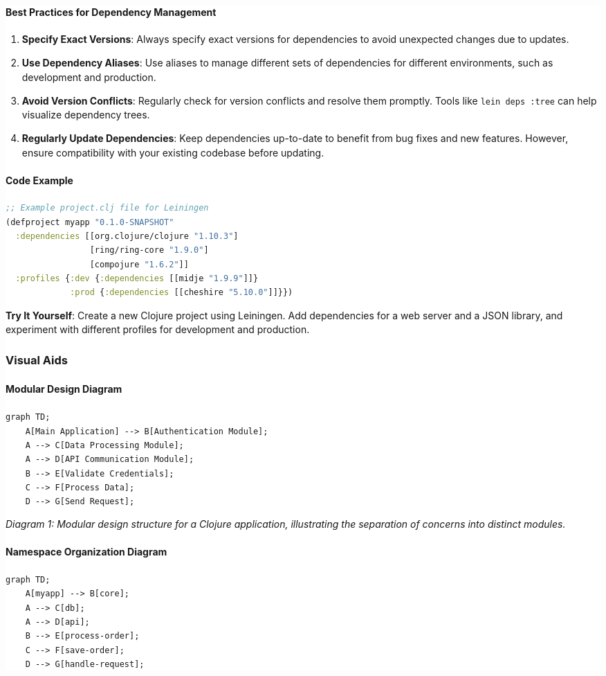 #### Best Practices for Dependency Management

1. **Specify Exact Versions**: Always specify exact versions for dependencies to avoid unexpected changes due to updates.

2. **Use Dependency Aliases**: Use aliases to manage different sets of dependencies for different environments, such as development and production.

3. **Avoid Version Conflicts**: Regularly check for version conflicts and resolve them promptly. Tools like `lein deps :tree` can help visualize dependency trees.

4. **Regularly Update Dependencies**: Keep dependencies up-to-date to benefit from bug fixes and new features. However, ensure compatibility with your existing codebase before updating.

#### Code Example

```clojure
;; Example project.clj file for Leiningen
(defproject myapp "0.1.0-SNAPSHOT"
  :dependencies [[org.clojure/clojure "1.10.3"]
                 [ring/ring-core "1.9.0"]
                 [compojure "1.6.2"]]
  :profiles {:dev {:dependencies [[midje "1.9.9"]]}
             :prod {:dependencies [[cheshire "5.10.0"]]}})
```

**Try It Yourself**: Create a new Clojure project using Leiningen. Add dependencies for a web server and a JSON library, and experiment with different profiles for development and production.

### Visual Aids

#### Modular Design Diagram

```mermaid
graph TD;
    A[Main Application] --> B[Authentication Module];
    A --> C[Data Processing Module];
    A --> D[API Communication Module];
    B --> E[Validate Credentials];
    C --> F[Process Data];
    D --> G[Send Request];
```

*Diagram 1: Modular design structure for a Clojure application, illustrating the separation of concerns into distinct modules.*

#### Namespace Organization Diagram

```mermaid
graph TD;
    A[myapp] --> B[core];
    A --> C[db];
    A --> D[api];
    B --> E[process-order];
    C --> F[save-order];
    D --> G[handle-request];
```

